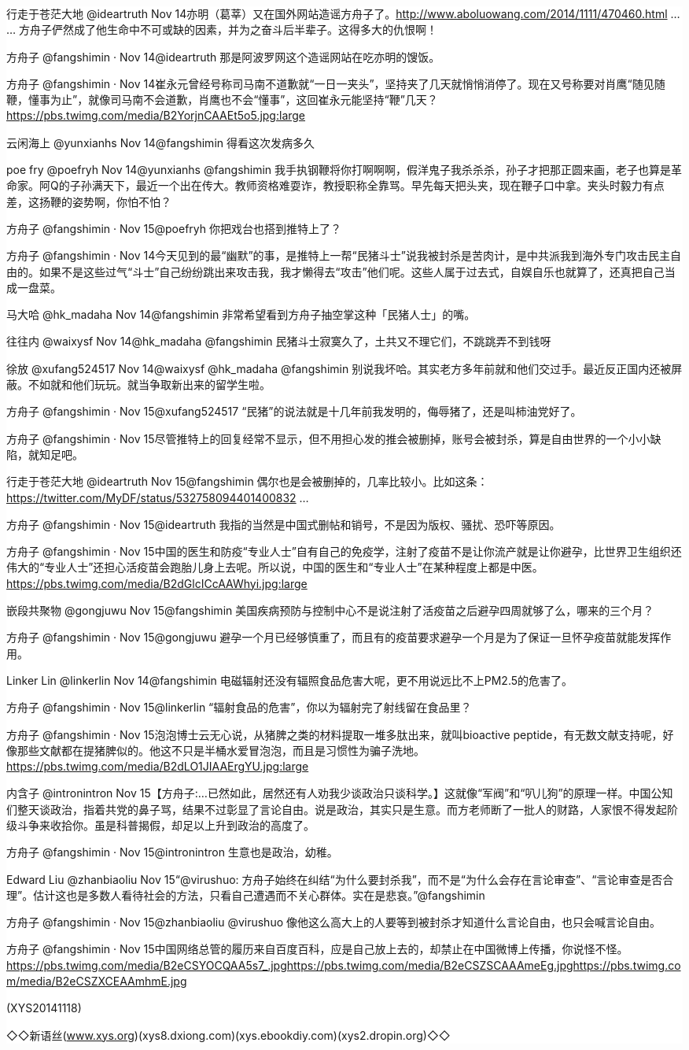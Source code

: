 行走于苍茫大地 @ideartruth  Nov 14亦明（葛莘）又在国外网站造谣方舟子了。http://www.aboluowang.com/2014/1111/470460.html … …  方舟子俨然成了他生命中不可或缺的因素，并为之奋斗后半辈子。这得多大的仇恨啊！

方舟子 @fangshimin  ·  Nov 14@ideartruth 那是阿波罗网这个造谣网站在吃亦明的馊饭。

方舟子 @fangshimin  ·  Nov 14崔永元曾经号称司马南不道歉就“一日一夹头”，坚持夹了几天就悄悄消停了。现在又号称要对肖鹰“随见随鞭，懂事为止”，就像司马南不会道歉，肖鹰也不会“懂事”，这回崔永元能坚持“鞭”几天？ https://pbs.twimg.com/media/B2YorjnCAAEt5o5.jpg:large

云闲海上 @yunxianhs  Nov 14@fangshimin 得看这次发病多久

poe fry @poefryh  Nov 14@yunxianhs @fangshimin 我手执钢鞭将你打啊啊啊，假洋鬼子我杀杀杀，孙子才把那正圆来画，老子也算是革命家。阿Q的子孙满天下，最近一个出在传大。教师资格难耍诈，教授职称全靠骂。早先每天把头夹，现在鞭子口中拿。夹头时毅力有点差，这扬鞭的姿势啊，你怕不怕？

方舟子 @fangshimin  ·  Nov 15@poefryh 你把戏台也搭到推特上了？

方舟子 @fangshimin  ·  Nov 14今天见到的最“幽默”的事，是推特上一帮“民猪斗士”说我被封杀是苦肉计，是中共派我到海外专门攻击民主自由的。如果不是这些过气“斗士”自己纷纷跳出来攻击我，我才懒得去“攻击”他们呢。这些人属于过去式，自娱自乐也就算了，还真把自己当成一盘菜。

马大哈 @hk_madaha  Nov 14@fangshimin 非常希望看到方舟子抽空掌这种「民猪人士」的嘴。

往往内 @waixysf  Nov 14@hk_madaha @fangshimin 民猪斗士寂寞久了，土共又不理它们，不跳跳弄不到钱呀

徐放 @xufang524517  Nov 14@waixysf @hk_madaha @fangshimin 别说我坏哈。其实老方多年前就和他们交过手。最近反正国内还被屏蔽。不如就和他们玩玩。就当争取新出来的留学生啦。

方舟子 @fangshimin  ·  Nov 15@xufang524517 “民猪”的说法就是十几年前我发明的，侮辱猪了，还是叫柿油党好了。

方舟子 @fangshimin  ·  Nov 15尽管推特上的回复经常不显示，但不用担心发的推会被删掉，账号会被封杀，算是自由世界的一个小小缺陷，就知足吧。

行走于苍茫大地 @ideartruth  Nov 15@fangshimin  偶尔也是会被删掉的，几率比较小。比如这条：https://twitter.com/MyDF/status/532758094401400832 …

方舟子 @fangshimin  ·  Nov 15@ideartruth 我指的当然是中国式删帖和销号，不是因为版权、骚扰、恐吓等原因。

方舟子 @fangshimin  ·  Nov 15中国的医生和防疫“专业人士”自有自己的免疫学，注射了疫苗不是让你流产就是让你避孕，比世界卫生组织还伟大的“专业人士”还担心活疫苗会跑胎儿身上去呢。所以说，中国的医生和“专业人士”在某种程度上都是中医。 https://pbs.twimg.com/media/B2dGlcICcAAWhyi.jpg:large

嵌段共聚物 @gongjuwu  Nov 15@fangshimin 美国疾病预防与控制中心不是说注射了活疫苗之后避孕四周就够了么，哪来的三个月？

方舟子 @fangshimin  ·  Nov 15@gongjuwu 避孕一个月已经够慎重了，而且有的疫苗要求避孕一个月是为了保证一旦怀孕疫苗就能发挥作用。

Linker Lin @linkerlin  Nov 14@fangshimin 电磁辐射还没有辐照食品危害大呢，更不用说远比不上PM2.5的危害了。

方舟子 @fangshimin  ·  Nov 15@linkerlin “辐射食品的危害”，你以为辐射完了射线留在食品里？

方舟子 @fangshimin  ·  Nov 15泡泡博士云无心说，从猪脾之类的材料提取一堆多肽出来，就叫bioactive peptide，有无数文献支持呢，好像那些文献都在提猪脾似的。他这不只是半桶水爱冒泡泡，而且是习惯性为骗子洗地。 https://pbs.twimg.com/media/B2dLO1JIAAErgYU.jpg:large

内含子 @intronintron  Nov 15【方舟子:…已然如此，居然还有人劝我少谈政治只谈科学。】这就像“军阀”和“叭儿狗”的原理一样。中国公知们整天谈政治，指着共党的鼻子骂，结果不过彰显了言论自由。说是政治，其实只是生意。而方老师断了一批人的财路，人家恨不得发起阶级斗争来收拾你。虽是科普揭假，却足以上升到政治的高度了。

方舟子 @fangshimin  ·  Nov 15@intronintron 生意也是政治，幼稚。

Edward Liu @zhanbiaoliu  Nov 15“@virushuo: 方舟子始终在纠结“为什么要封杀我”，而不是“为什么会存在言论审查”、“言论审查是否合理”。估计这也是多数人看待社会的方法，只看自己遭遇而不关心群体。实在是悲哀。”@fangshimin

方舟子 @fangshimin  ·  Nov 15@zhanbiaoliu @virushuo 像他这么高大上的人要等到被封杀才知道什么言论自由，也只会喊言论自由。

方舟子 @fangshimin  ·  Nov 15中国网络总管的履历来自百度百科，应是自己放上去的，却禁止在中国微博上传播，你说怪不怪。 https://pbs.twimg.com/media/B2eCSYOCQAA5s7_.jpghttps://pbs.twimg.com/media/B2eCSZSCAAAmeEg.jpghttps://pbs.twimg.com/media/B2eCSZXCEAAmhmE.jpg

(XYS20141118)

◇◇新语丝(www.xys.org)(xys8.dxiong.com)(xys.ebookdiy.com)(xys2.dropin.org)◇◇

